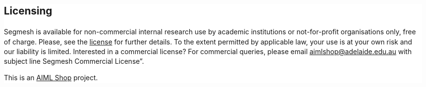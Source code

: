 
  ## Licensing

  Segmesh is available for non-commercial internal research use by academic institutions or not-for-profit organisations only, free of charge. Please, see the [license](./license.txt) for further details. To the extent permitted by applicable law, your use is at your own risk and our liability is limited. Interested in a commercial license? For commercial queries, please email <aimlshop@adelaide.edu.au> with subject line Segmesh Commercial License”.

  This is an [AIML Shop](https://shop.aiml.team) project.